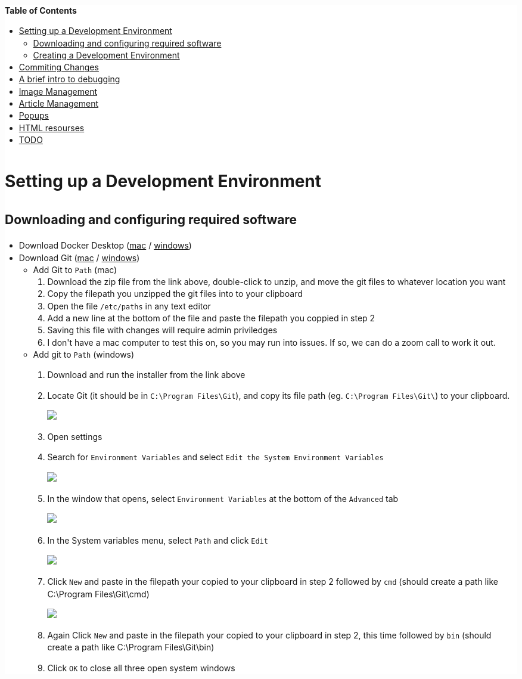 **Table of Contents**

- [Setting up a Development Environment](#setting-up-a-development-environment)
  * [Downloading and configuring required software](#downloading-and-configuring-required-software)
  * [Creating a Development Environment](#creating-a-development-environment)
- [Commiting Changes](#commiting-changes)
- [A brief intro to debugging](#a-brief-intro-to-debugging)
- [Image Management](#image-management)
- [Article Management](#article-management)
- [Popups](#popups)
- [HTML resourses](#html-resourses)
- [TODO](#todo)

# Setting up a Development Environment

## Downloading and configuring required software
+ Download Docker Desktop ([mac](https://docs.docker.com/desktop/install/mac-install/) / [windows](https://docs.docker.com/desktop/install/windows-install/))
+ Download Git ([mac](https://www.kernel.org/pub/software/scm/git/git-2.41.0.tar.gz) / [windows](https://git-scm.com/download/win))
	+ Add Git to `Path` (mac)
		1. Download the zip file from the link above, double-click to unzip, and move the git files to whatever location you want
		2. Copy the filepath you unzipped the git files into to your clipboard
		3. Open the file `/etc/paths` in any text editor
		4. Add a new line at the bottom of the file and paste the filepath you coppied in step 2
		5. Saving this file with changes will require admin priviledges
		6. I don't have a mac computer to test this on, so you may run into issues. If so, we can do a zoom call to work it out.
	+ Add git to `Path` (windows)
		1. Download and run the installer from the link above
		2. Locate Git (it should be in `C:\Program Files\Git`), and copy its file path (eg. `C:\Program Files\Git\`) to your clipboard.
			
			![](https://malcolmmaclure.github.io/readme_img/locate_git.jpg)
		3. Open settings 
		4. Search for `Environment Variables` and select `Edit the System Environment Variables`
			
			![](https://malcolmmaclure.github.io/readme_img/edit_environment_variables.jpg)
		5. In the window that opens, select `Environment Variables` at the bottom of the `Advanced` tab
			
			![](https://malcolmmaclure.github.io/readme_img/edit_environment_variables_again.jpg)
		6. In the System variables menu, select `Path` and click `Edit`
			
			![](https://malcolmmaclure.github.io/readme_img/select_path.jpg)
		7. Click `New` and paste in the filepath your copied to your clipboard in step 2 followed by `cmd` (should create a path like C:\Program Files\Git\cmd)
			
			![](https://malcolmmaclure.github.io/readme_img/new_variable.jpg)
		8. Again Click `New` and paste in the filepath your copied to your clipboard in step 2, this time followed by `bin` (should create a path like C:\Program Files\Git\bin)
		9. Click `OK` to close all three open system windows
			